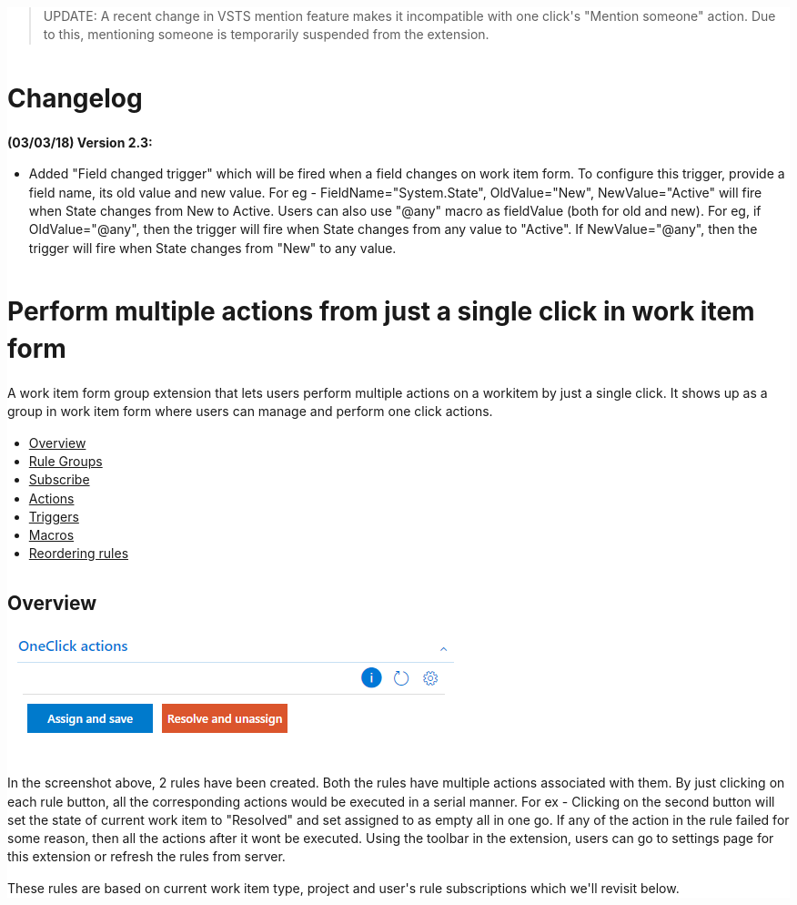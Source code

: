 >UPDATE:
>A recent change in VSTS mention feature makes it incompatible with one click's "Mention someone" action. Due to this, mentioning someone is temporarily suspended from the extension.

# Changelog
<a name="changelog" id="changelog"></a>
**(03/03/18) Version 2.3:** 
* Added "Field changed trigger" which will be fired when a field changes on work item form. To configure this trigger, provide a field name, its old value and new value. For eg - FieldName="System.State", OldValue="New", NewValue="Active" will fire when State changes from New to Active. Users can also use "@any" macro as fieldValue (both for old and new). For eg, if OldValue="@any", then the trigger will fire when State changes from any value to "Active". If NewValue="@any", then the trigger will fire when State changes from "New" to any value.


# Perform multiple actions from just a single click in work item form

A work item form group extension that lets users perform multiple actions on a workitem by just a single click. It shows up as a group in work item form where users can manage and perform one click actions.

* <a href="#overview">Overview</a>
* <a href="#rulegroups">Rule Groups</a>
* <a href="#subscribe">Subscribe</a>
* <a href="#actions">Actions</a>
* <a href="#triggers">Triggers</a>
* <a href="#macros">Macros</a>
* <a href="#reordering">Reordering rules</a>

<a name="overview"></a>
## Overview ##
![Group](images/groupoverview.png)

In the screenshot above, 2 rules have been created. Both the rules have multiple actions associated with them. By just clicking on each rule button, all the corresponding actions would be executed in a serial manner. For ex - Clicking on the second button will set the state of current work item to "Resolved" and set assigned to as empty all in one go. If any of the action in the rule failed for some reason, then all the actions after it wont be executed. 
Using the toolbar in the extension, users can go to settings page for this extension or refresh the rules from server. 

These rules are based on current work item type, project and user's rule subscriptions which we'll revisit below.
